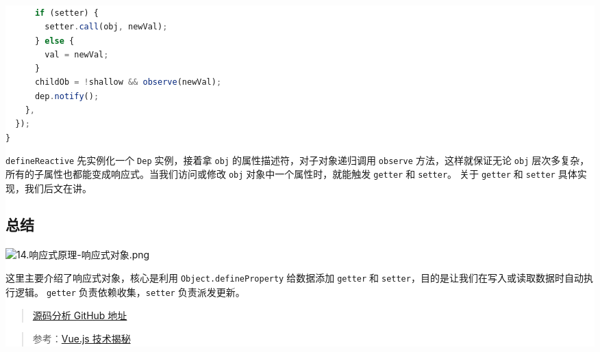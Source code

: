 ```js
      if (setter) {
        setter.call(obj, newVal);
      } else {
        val = newVal;
      }
      childOb = !shallow && observe(newVal);
      dep.notify();
    },
  });
}
```

`defineReactive` 先实例化一个 `Dep` 实例，接着拿 `obj` 的属性描述符，对子对象递归调用 `observe` 方法，这样就保证无论 `obj` 层次多复杂，所有的子属性也都能变成响应式。当我们访问或修改 `obj` 对象中一个属性时，就能触发 `getter` 和 `setter`。
关于 `getter` 和 `setter` 具体实现，我们后文在讲。

## 总结

![14.响应式原理-响应式对象.png](https://p9-juejin.byteimg.com/tos-cn-i-k3u1fbpfcp/8a30faae36da4b7d92f7a96fd41738e6~tplv-k3u1fbpfcp-watermark.image?)

这里主要介绍了响应式对象，核心是利用 `Object.defineProperty` 给数据添加 `getter` 和 `setter`，目的是让我们在写入或读取数据时自动执行逻辑。
`getter` 负责依赖收集，`setter` 负责派发更新。

> [源码分析 GitHub 地址](https://github.com/sqlnice/vue-resource)

> 参考：[Vue.js 技术揭秘](https://ustbhuangyi.github.io/vue-analysis/)
